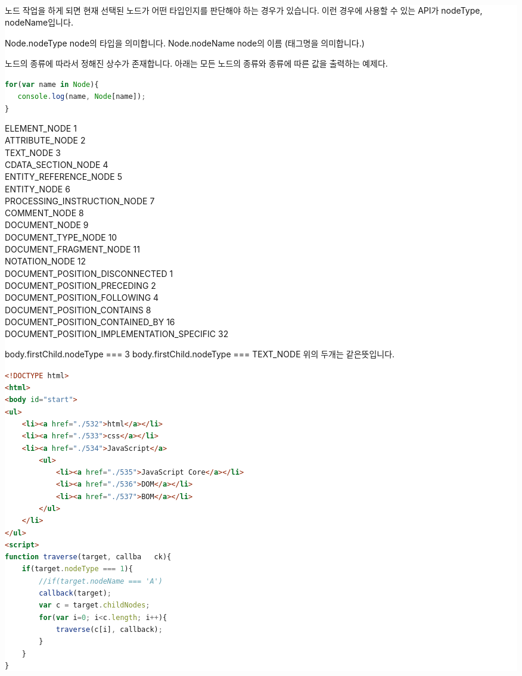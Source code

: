 ```html
```

노드 작업을 하게 되면 현재 선택된 노드가 어떤 타입인지를 판단해야 하는 경우가 있습니다. 이런 경우에 사용할 수 있는 API가 nodeType, nodeName입니다. 

Node.nodeType
node의 타입을 의미합니다. 
Node.nodeName
node의 이름 (태그명을 의미합니다.)

노드의 종류에 따라서 정해진 상수가 존재합니다. 아래는 모든 노드의 종류와 종류에 따른 값을 출력하는 예제다.

```js
for(var name in Node){
   console.log(name, Node[name]);
}
```

ELEMENT_NODE 1          
ATTRIBUTE_NODE 2            
TEXT_NODE 3             
CDATA_SECTION_NODE 4            
ENTITY_REFERENCE_NODE 5             
ENTITY_NODE 6           
PROCESSING_INSTRUCTION_NODE 7           
COMMENT_NODE 8          
DOCUMENT_NODE 9             
DOCUMENT_TYPE_NODE 10           
DOCUMENT_FRAGMENT_NODE 11           
NOTATION_NODE 12            
DOCUMENT_POSITION_DISCONNECTED 1            
DOCUMENT_POSITION_PRECEDING 2           
DOCUMENT_POSITION_FOLLOWING 4           
DOCUMENT_POSITION_CONTAINS 8            
DOCUMENT_POSITION_CONTAINED_BY 16           
DOCUMENT_POSITION_IMPLEMENTATION_SPECIFIC 32        


body.firstChild.nodeType === 3
body.firstChild.nodeType === TEXT_NODE
위의 두개는 같은뜻입니다.


```html
<!DOCTYPE html>
<html>
<body id="start">
<ul>
    <li><a href="./532">html</a></li> 
    <li><a href="./533">css</a></li>
    <li><a href="./534">JavaScript</a>
        <ul>
            <li><a href="./535">JavaScript Core</a></li>
            <li><a href="./536">DOM</a></li>
            <li><a href="./537">BOM</a></li>
        </ul>
    </li>
</ul>
<script>
function traverse(target, callba   ck){
    if(target.nodeType === 1){
        //if(target.nodeName === 'A')
        callback(target);
        var c = target.childNodes;
        for(var i=0; i<c.length; i++){
            traverse(c[i], callback);       
        }   
    }
}
```